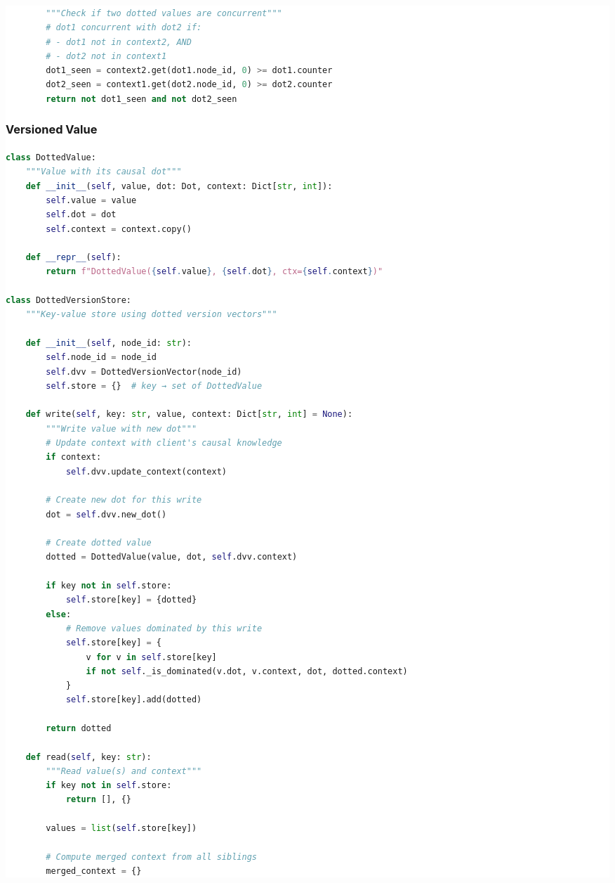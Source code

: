 ```python
        """Check if two dotted values are concurrent"""
        # dot1 concurrent with dot2 if:
        # - dot1 not in context2, AND
        # - dot2 not in context1
        dot1_seen = context2.get(dot1.node_id, 0) >= dot1.counter
        dot2_seen = context1.get(dot2.node_id, 0) >= dot2.counter
        return not dot1_seen and not dot2_seen
```

### Versioned Value

```python
class DottedValue:
    """Value with its causal dot"""
    def __init__(self, value, dot: Dot, context: Dict[str, int]):
        self.value = value
        self.dot = dot
        self.context = context.copy()

    def __repr__(self):
        return f"DottedValue({self.value}, {self.dot}, ctx={self.context})"

class DottedVersionStore:
    """Key-value store using dotted version vectors"""

    def __init__(self, node_id: str):
        self.node_id = node_id
        self.dvv = DottedVersionVector(node_id)
        self.store = {}  # key → set of DottedValue

    def write(self, key: str, value, context: Dict[str, int] = None):
        """Write value with new dot"""
        # Update context with client's causal knowledge
        if context:
            self.dvv.update_context(context)

        # Create new dot for this write
        dot = self.dvv.new_dot()

        # Create dotted value
        dotted = DottedValue(value, dot, self.dvv.context)

        if key not in self.store:
            self.store[key] = {dotted}
        else:
            # Remove values dominated by this write
            self.store[key] = {
                v for v in self.store[key]
                if not self._is_dominated(v.dot, v.context, dot, dotted.context)
            }
            self.store[key].add(dotted)

        return dotted

    def read(self, key: str):
        """Read value(s) and context"""
        if key not in self.store:
            return [], {}

        values = list(self.store[key])

        # Compute merged context from all siblings
        merged_context = {}
```